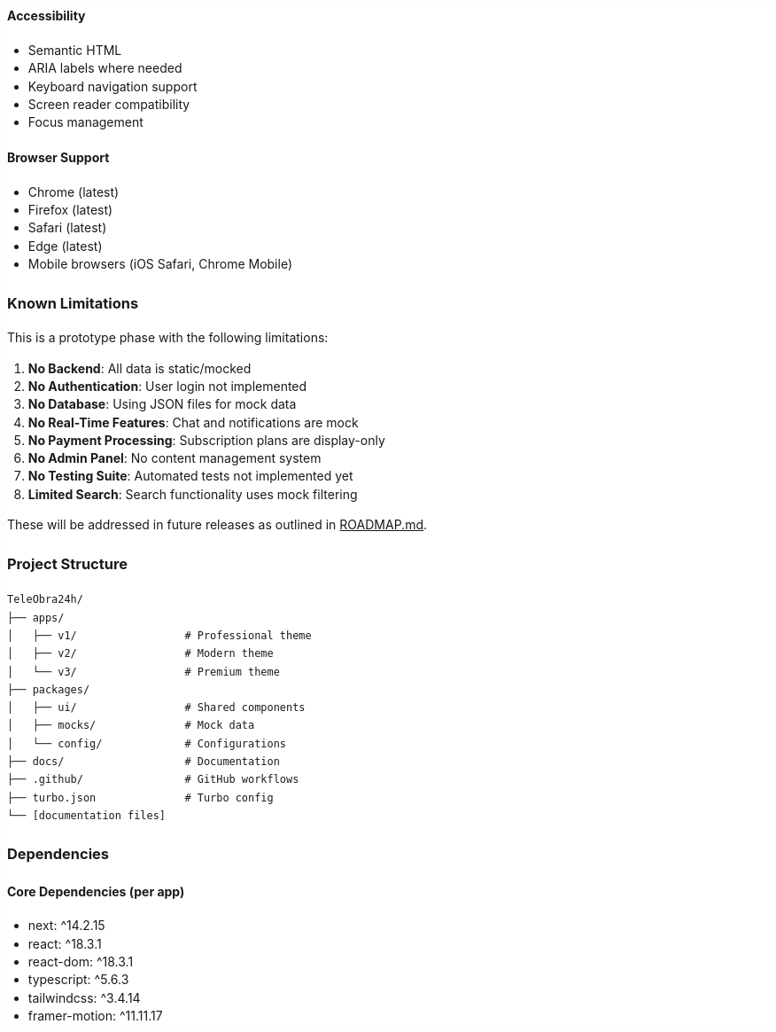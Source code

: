 #### Accessibility
- Semantic HTML
- ARIA labels where needed
- Keyboard navigation support
- Screen reader compatibility
- Focus management

#### Browser Support
- Chrome (latest)
- Firefox (latest)
- Safari (latest)
- Edge (latest)
- Mobile browsers (iOS Safari, Chrome Mobile)

### Known Limitations

This is a prototype phase with the following limitations:

1. **No Backend**: All data is static/mocked
2. **No Authentication**: User login not implemented
3. **No Database**: Using JSON files for mock data
4. **No Real-Time Features**: Chat and notifications are mock
5. **No Payment Processing**: Subscription plans are display-only
6. **No Admin Panel**: No content management system
7. **No Testing Suite**: Automated tests not implemented yet
8. **Limited Search**: Search functionality uses mock filtering

These will be addressed in future releases as outlined in [ROADMAP.md](./ROADMAP.md).

### Project Structure

```
TeleObra24h/
├── apps/
│   ├── v1/                 # Professional theme
│   ├── v2/                 # Modern theme
│   └── v3/                 # Premium theme
├── packages/
│   ├── ui/                 # Shared components
│   ├── mocks/              # Mock data
│   └── config/             # Configurations
├── docs/                   # Documentation
├── .github/                # GitHub workflows
├── turbo.json              # Turbo config
└── [documentation files]
```

### Dependencies

#### Core Dependencies (per app)
- next: ^14.2.15
- react: ^18.3.1
- react-dom: ^18.3.1
- typescript: ^5.6.3
- tailwindcss: ^3.4.14
- framer-motion: ^11.11.17
